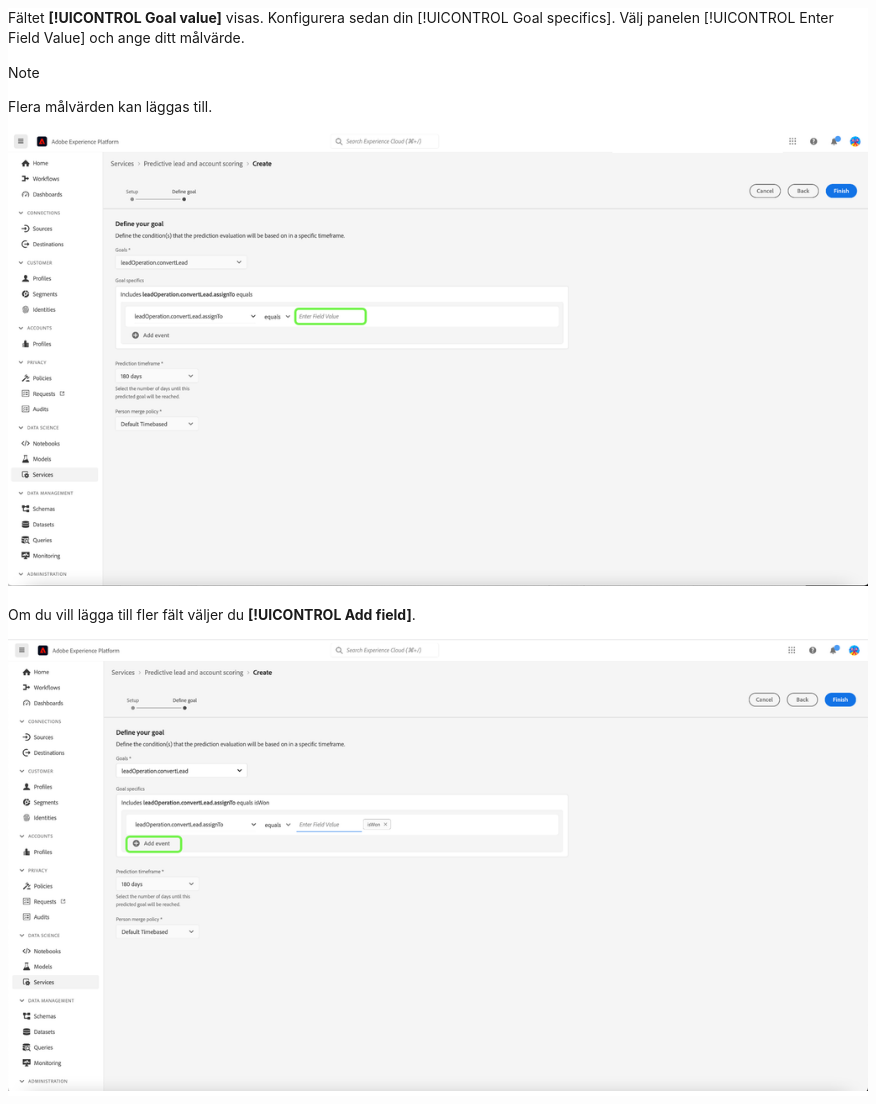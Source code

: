 Fältet **[!UICONTROL Goal value]** visas. Konfigurera sedan din [!UICONTROL Goal specifics]. Välj panelen [!UICONTROL Enter Field Value] och ange ditt målvärde.

>[!NOTE]
>
>Flera målvärden kan läggas till.

![plas-target-specific-field-value](../assets/../b2b-ai-ml-services/assets/plas-goal-specifics-field-value.png)

Om du vill lägga till fler fält väljer du **[!UICONTROL Add field]**.

![plas-target-specific-add-event](../assets/../b2b-ai-ml-services/assets/plas-goal-specifics-add-event.png)
